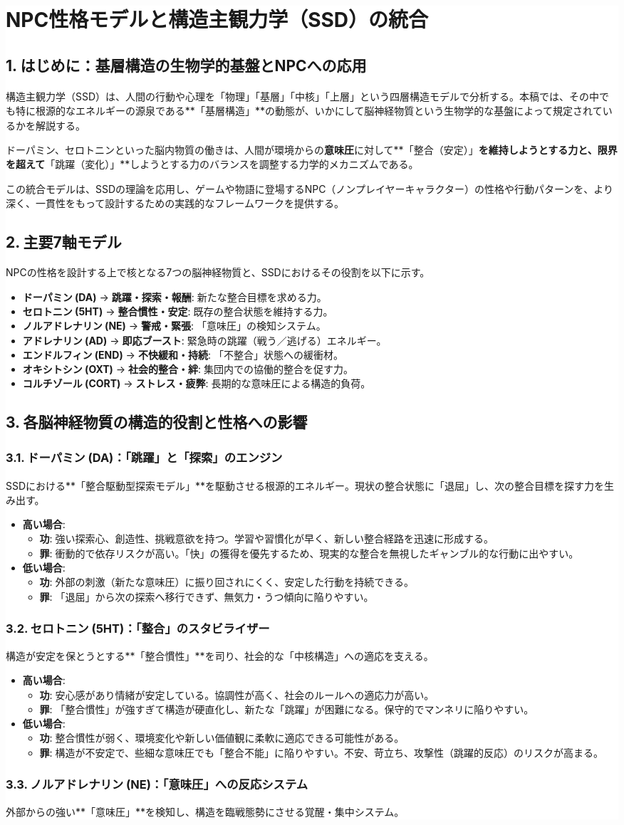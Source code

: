 # **NPC性格モデルと構造主観力学（SSD）の統合**

## **1\. はじめに：基層構造の生物学的基盤とNPCへの応用**

構造主観力学（SSD）は、人間の行動や心理を「物理」「基層」「中核」「上層」という四層構造モデルで分析する。本稿では、その中でも特に根源的なエネルギーの源泉である\*\*「基層構造」\*\*の動態が、いかにして脳神経物質という生物学的な基盤によって規定されているかを解説する。

ドーパミン、セロトニンといった脳内物質の働きは、人間が環境からの**意味圧**に対して\*\*「整合（安定）」**を維持しようとする力と、限界を超えて**「跳躍（変化）」\*\*しようとする力のバランスを調整する力学的メカニズムである。

この統合モデルは、SSDの理論を応用し、ゲームや物語に登場するNPC（ノンプレイヤーキャラクター）の性格や行動パターンを、より深く、一貫性をもって設計するための実践的なフレームワークを提供する。

## **2\. 主要7軸モデル**

NPCの性格を設計する上で核となる7つの脳神経物質と、SSDにおけるその役割を以下に示す。

* **ドーパミン (DA)** → **跳躍・探索・報酬**: 新たな整合目標を求める力。  
* **セロトニン (5HT)** → **整合慣性・安定**: 既存の整合状態を維持する力。  
* **ノルアドレナリン (NE)** → **警戒・緊張**: 「意味圧」の検知システム。  
* **アドレナリン (AD)** → **即応ブースト**: 緊急時の跳躍（戦う／逃げる）エネルギー。  
* **エンドルフィン (END)** → **不快緩和・持続**: 「不整合」状態への緩衝材。  
* **オキシトシン (OXT)** → **社会的整合・絆**: 集団内での協働的整合を促す力。  
* **コルチゾール (CORT)** → **ストレス・疲弊**: 長期的な意味圧による構造的負荷。

## **3\. 各脳神経物質の構造的役割と性格への影響**

### **3.1. ドーパミン (DA)：「跳躍」と「探索」のエンジン**

SSDにおける\*\*「整合駆動型探索モデル」\*\*を駆動させる根源的エネルギー。現状の整合状態に「退屈」し、次の整合目標を探す力を生み出す。

* **高い場合**:  
  * **功**: 強い探索心、創造性、挑戦意欲を持つ。学習や習慣化が早く、新しい整合経路を迅速に形成する。  
  * **罪**: 衝動的で依存リスクが高い。「快」の獲得を優先するため、現実的な整合を無視したギャンブル的な行動に出やすい。  
* **低い場合**:  
  * **功**: 外部の刺激（新たな意味圧）に振り回されにくく、安定した行動を持続できる。  
  * **罪**: 「退屈」から次の探索へ移行できず、無気力・うつ傾向に陥りやすい。

### **3.2. セロトニン (5HT)：「整合」のスタビライザー**

構造が安定を保とうとする\*\*「整合慣性」\*\*を司り、社会的な「中核構造」への適応を支える。

* **高い場合**:  
  * **功**: 安心感があり情緒が安定している。協調性が高く、社会のルールへの適応力が高い。  
  * **罪**: 「整合慣性」が強すぎて構造が硬直化し、新たな「跳躍」が困難になる。保守的でマンネリに陥りやすい。  
* **低い場合**:  
  * **功**: 整合慣性が弱く、環境変化や新しい価値観に柔軟に適応できる可能性がある。  
  * **罪**: 構造が不安定で、些細な意味圧でも「整合不能」に陥りやすい。不安、苛立ち、攻撃性（跳躍的反応）のリスクが高まる。

### **3.3. ノルアドレナリン (NE)：「意味圧」への反応システム**

外部からの強い\*\*「意味圧」\*\*を検知し、構造を臨戦態勢にさせる覚醒・集中システム。
